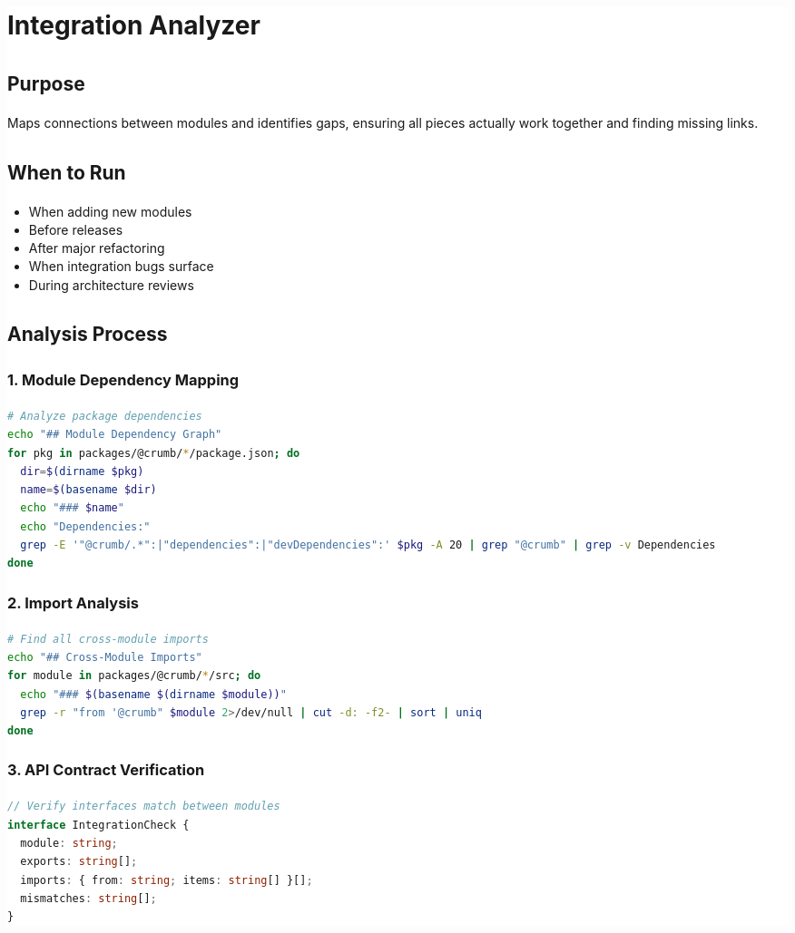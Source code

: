 # Integration Analyzer

## Purpose
Maps connections between modules and identifies gaps, ensuring all pieces actually work together and finding missing links.

## When to Run
- When adding new modules
- Before releases
- After major refactoring
- When integration bugs surface
- During architecture reviews

## Analysis Process

### 1. Module Dependency Mapping

```bash
# Analyze package dependencies
echo "## Module Dependency Graph"
for pkg in packages/@crumb/*/package.json; do
  dir=$(dirname $pkg)
  name=$(basename $dir)
  echo "### $name"
  echo "Dependencies:"
  grep -E '"@crumb/.*":|"dependencies":|"devDependencies":' $pkg -A 20 | grep "@crumb" | grep -v Dependencies
done
```

### 2. Import Analysis

```bash
# Find all cross-module imports
echo "## Cross-Module Imports"
for module in packages/@crumb/*/src; do
  echo "### $(basename $(dirname $module))"
  grep -r "from '@crumb" $module 2>/dev/null | cut -d: -f2- | sort | uniq
done
```

### 3. API Contract Verification

```typescript
// Verify interfaces match between modules
interface IntegrationCheck {
  module: string;
  exports: string[];
  imports: { from: string; items: string[] }[];
  mismatches: string[];
}
```
